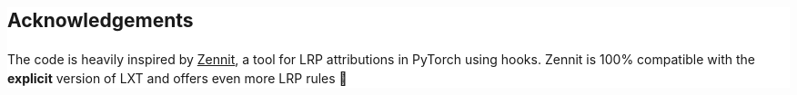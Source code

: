 
## Acknowledgements
The code is heavily inspired by [Zennit](https://github.com/chr5tphr/zennit), a tool for LRP attributions in PyTorch using hooks. Zennit is 100% compatible with the **explicit** version of LXT and offers even more LRP rules 🎉
